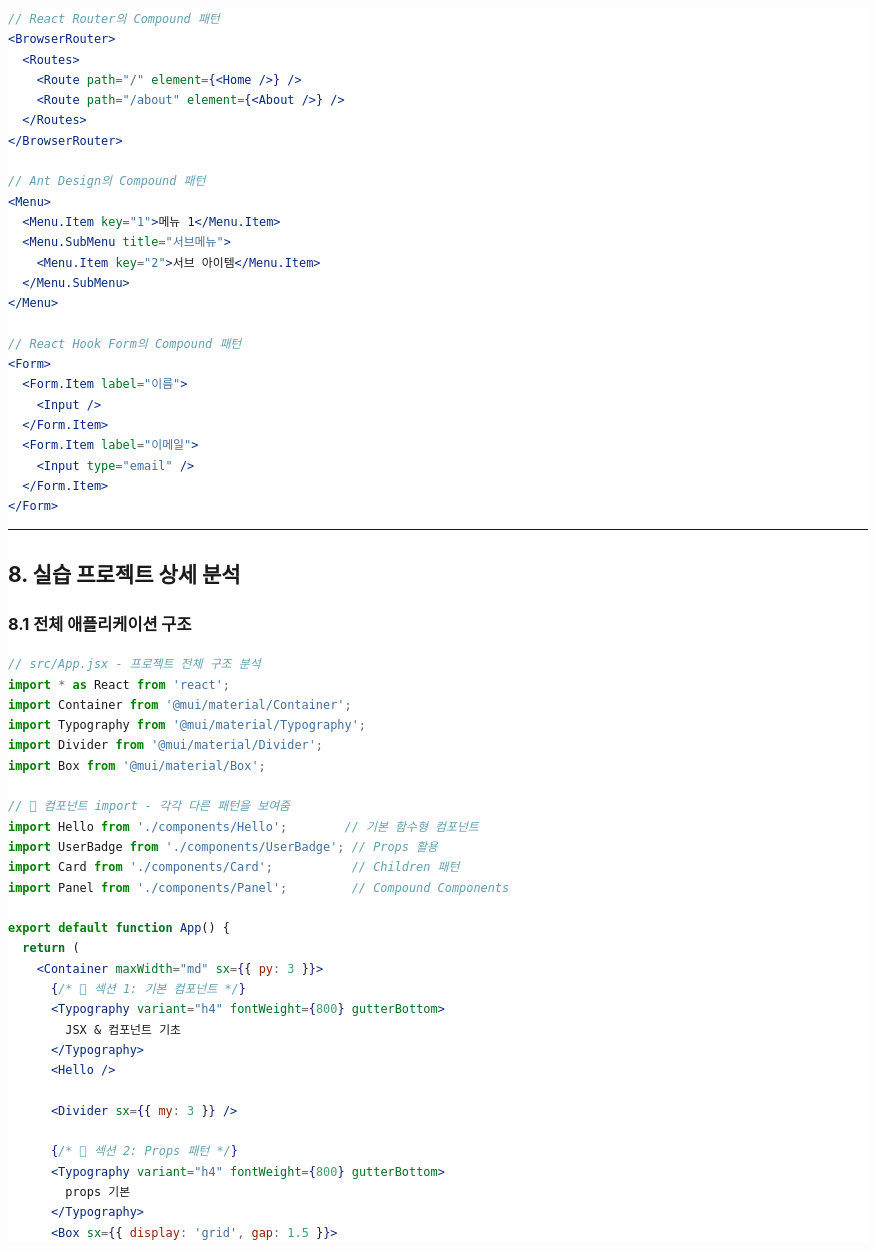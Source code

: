 ```jsx
// React Router의 Compound 패턴
<BrowserRouter>
  <Routes>
    <Route path="/" element={<Home />} />
    <Route path="/about" element={<About />} />
  </Routes>
</BrowserRouter>

// Ant Design의 Compound 패턴
<Menu>
  <Menu.Item key="1">메뉴 1</Menu.Item>
  <Menu.SubMenu title="서브메뉴">
    <Menu.Item key="2">서브 아이템</Menu.Item>
  </Menu.SubMenu>
</Menu>

// React Hook Form의 Compound 패턴
<Form>
  <Form.Item label="이름">
    <Input />
  </Form.Item>
  <Form.Item label="이메일">
    <Input type="email" />
  </Form.Item>
</Form>
```

---

## 8. 실습 프로젝트 상세 분석

### 8.1 전체 애플리케이션 구조

```jsx
// src/App.jsx - 프로젝트 전체 구조 분석
import * as React from 'react';
import Container from '@mui/material/Container';
import Typography from '@mui/material/Typography';
import Divider from '@mui/material/Divider';
import Box from '@mui/material/Box';

// 📍 컴포넌트 import - 각각 다른 패턴을 보여줌
import Hello from './components/Hello';        // 기본 함수형 컴포넌트
import UserBadge from './components/UserBadge'; // Props 활용
import Card from './components/Card';           // Children 패턴
import Panel from './components/Panel';         // Compound Components

export default function App() {
  return (
    <Container maxWidth="md" sx={{ py: 3 }}>
      {/* 📍 섹션 1: 기본 컴포넌트 */}
      <Typography variant="h4" fontWeight={800} gutterBottom>
        JSX & 컴포넌트 기초
      </Typography>
      <Hello />

      <Divider sx={{ my: 3 }} />

      {/* 📍 섹션 2: Props 패턴 */}
      <Typography variant="h4" fontWeight={800} gutterBottom>
        props 기본
      </Typography>
      <Box sx={{ display: 'grid', gap: 1.5 }}>
```